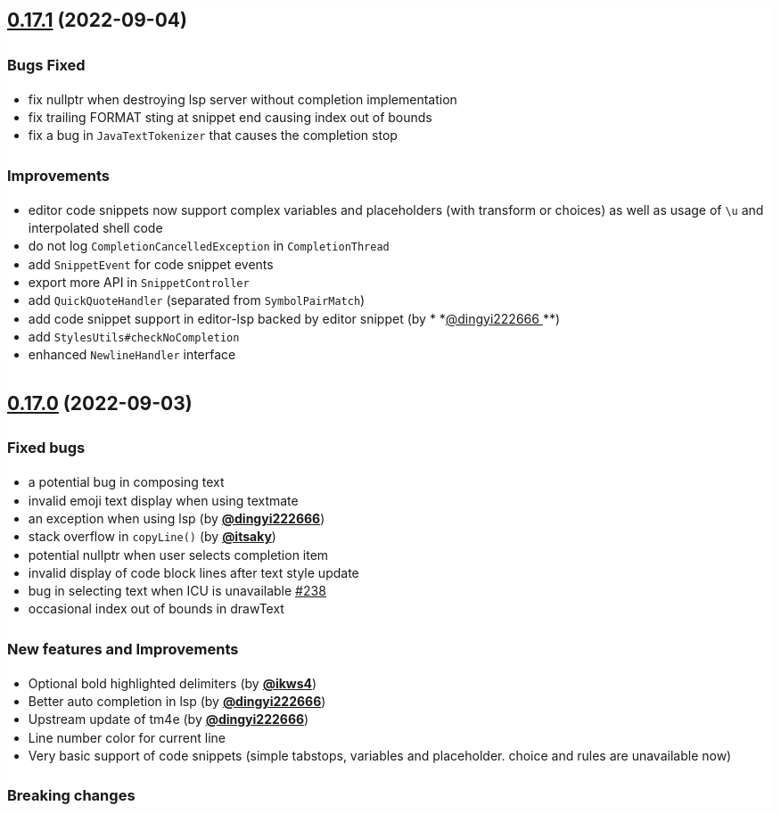 ## **[0.17.1](https://github.com/Rosemoe/sora-editor/releases/tag/0.17.1) (2022-09-04)**

### Bugs Fixed

- fix nullptr when destroying lsp server without completion implementation
- fix trailing FORMAT sting at snippet end causing index out of bounds
- fix a bug in `JavaTextTokenizer` that causes the completion stop

### Improvements

- editor code snippets now support complex variables and placeholders (with transform or choices) as
  well as usage
  of `\u` and interpolated shell code
- do not log `CompletionCancelledException` in `CompletionThread`
- add `SnippetEvent` for code snippet events
- export more API in `SnippetController`
- add `QuickQuoteHandler` (separated from `SymbolPairMatch`)
- add code snippet support in editor-lsp backed by editor snippet (by *
  *[@dingyi222666 ](https://github.com/dingyi222666 )**)
- add `StylesUtils#checkNoCompletion`
- enhanced `NewlineHandler` interface

## **[0.17.0](https://github.com/Rosemoe/sora-editor/releases/tag/0.17.0) (2022-09-03)**

### Fixed bugs

- a potential bug in composing text
- invalid emoji text display when using textmate
- an exception when using lsp (by **[@dingyi222666](https://github.com/dingyi222666)**)
- stack overflow in `copyLine()`  (by **[@itsaky](https://github.com/itsaky)**)
- potential nullptr when user selects completion item
- invalid display of code block lines after text style update
- bug in selecting text when ICU is
  unavailable [#238](https://github.com/Rosemoe/sora-editor/issues/238)
- occasional index out of bounds in drawText

### New features and Improvements

- Optional bold highlighted delimiters (by **[@ikws4](https://github.com/ikws4)**)
- Better auto completion in lsp (by **[@dingyi222666](https://github.com/dingyi222666)**)
- Upstream update of tm4e (by **[@dingyi222666](https://github.com/dingyi222666)**)
- Line number color for current line
- Very basic support of code snippets (simple tabstops, variables and placeholder. choice and rules
  are unavailable now)

### Breaking changes
